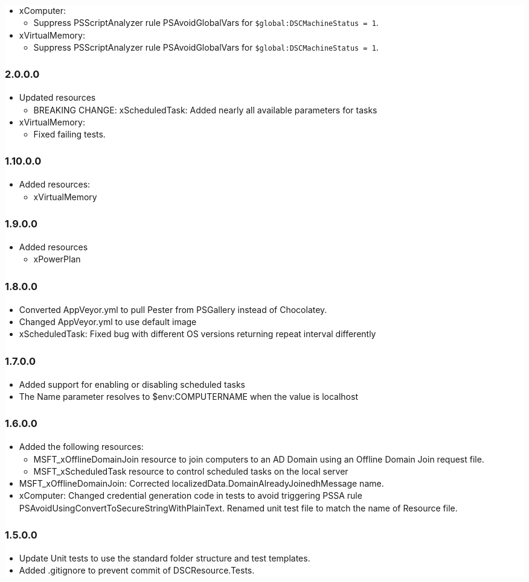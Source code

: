 * xComputer:
  * Suppress PSScriptAnalyzer rule PSAvoidGlobalVars for
    `$global:DSCMachineStatus = 1`.
* xVirtualMemory:
  * Suppress PSScriptAnalyzer rule PSAvoidGlobalVars for
    `$global:DSCMachineStatus = 1`.

### 2.0.0.0

* Updated resources
  * BREAKING CHANGE: xScheduledTask: Added nearly all available parameters for tasks
* xVirtualMemory:
  * Fixed failing tests.

### 1.10.0.0

* Added resources:
  * xVirtualMemory

### 1.9.0.0

* Added resources
  * xPowerPlan

### 1.8.0.0

* Converted AppVeyor.yml to pull Pester from PSGallery instead of
  Chocolatey.
* Changed AppVeyor.yml to use default image
* xScheduledTask: Fixed bug with different OS versions returning repeat interval
  differently

### 1.7.0.0

* Added support for enabling or disabling scheduled tasks
* The Name parameter resolves to $env:COMPUTERNAME when the value is localhost

### 1.6.0.0

* Added the following resources:
  * MSFT_xOfflineDomainJoin resource to join computers to an AD Domain using an
    Offline Domain Join request file.
  * MSFT_xScheduledTask resource to control scheduled tasks on the local server
* MSFT_xOfflineDomainJoin: Corrected localizedData.DomainAlreadyJoinedhMessage name.
* xComputer: Changed credential generation code in tests to avoid triggering
  PSSA rule PSAvoidUsingConvertToSecureStringWithPlainText.
  Renamed unit test file to match the name of Resource file.

### 1.5.0.0

* Update Unit tests to use the standard folder structure and test templates.
* Added .gitignore to prevent commit of DSCResource.Tests.
